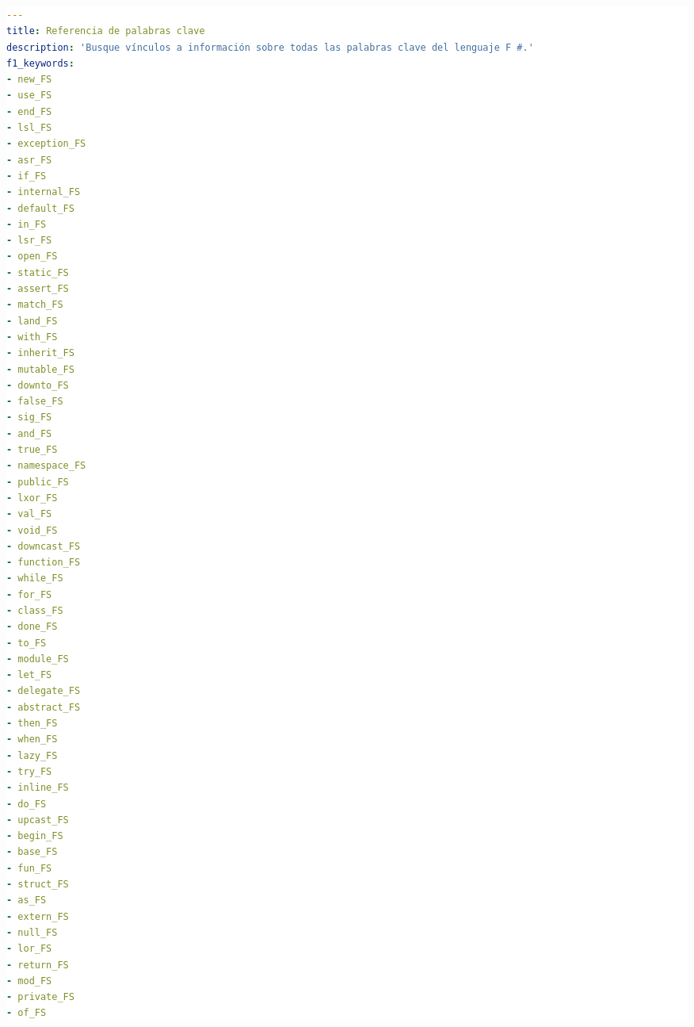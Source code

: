 ```yaml
---
title: Referencia de palabras clave
description: 'Busque vínculos a información sobre todas las palabras clave del lenguaje F #.'
f1_keywords:
- new_FS
- use_FS
- end_FS
- lsl_FS
- exception_FS
- asr_FS
- if_FS
- internal_FS
- default_FS
- in_FS
- lsr_FS
- open_FS
- static_FS
- assert_FS
- match_FS
- land_FS
- with_FS
- inherit_FS
- mutable_FS
- downto_FS
- false_FS
- sig_FS
- and_FS
- true_FS
- namespace_FS
- public_FS
- lxor_FS
- val_FS
- void_FS
- downcast_FS
- function_FS
- while_FS
- for_FS
- class_FS
- done_FS
- to_FS
- module_FS
- let_FS
- delegate_FS
- abstract_FS
- then_FS
- when_FS
- lazy_FS
- try_FS
- inline_FS
- do_FS
- upcast_FS
- begin_FS
- base_FS
- fun_FS
- struct_FS
- as_FS
- extern_FS
- null_FS
- lor_FS
- return_FS
- mod_FS
- private_FS
- of_FS
```